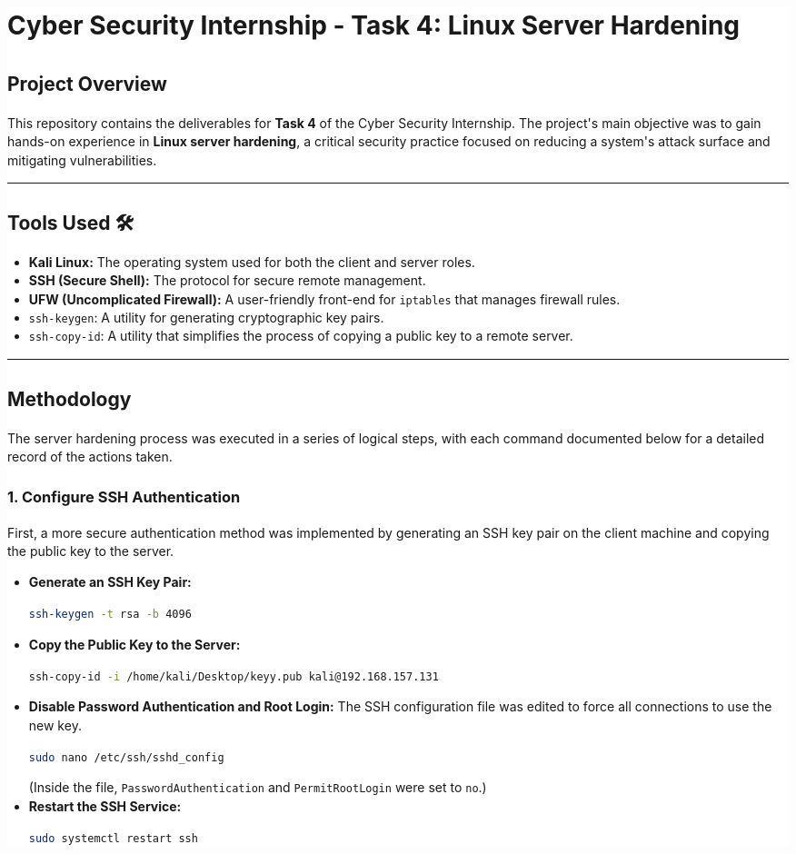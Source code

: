 # Cyber Security Internship - Task 4: Linux Server Hardening

## Project Overview

This repository contains the deliverables for **Task 4** of the Cyber Security Internship. The project's main objective was to gain hands-on experience in **Linux server hardening**, a critical security practice focused on reducing a system's attack surface and mitigating vulnerabilities.

***

## Tools Used 🛠️

* **Kali Linux:** The operating system used for both the client and server roles.
* **SSH (Secure Shell):** The protocol for secure remote management.
* **UFW (Uncomplicated Firewall):** A user-friendly front-end for `iptables` that manages firewall rules.
* `ssh-keygen`: A utility for generating cryptographic key pairs.
* `ssh-copy-id`: A utility that simplifies the process of copying a public key to a remote server.

***

## Methodology

The server hardening process was executed in a series of logical steps, with each command documented below for a detailed record of the actions taken.

### 1. Configure SSH Authentication

First, a more secure authentication method was implemented by generating an SSH key pair on the client machine and copying the public key to the server.

* **Generate an SSH Key Pair:**
    ```bash
    ssh-keygen -t rsa -b 4096
    ```
* **Copy the Public Key to the Server:**
    ```bash
    ssh-copy-id -i /home/kali/Desktop/keyy.pub kali@192.168.157.131
    ```
* **Disable Password Authentication and Root Login:** The SSH configuration file was edited to force all connections to use the new key.
    ```bash
    sudo nano /etc/ssh/sshd_config
    ```
    (Inside the file, `PasswordAuthentication` and `PermitRootLogin` were set to `no`.)
* **Restart the SSH Service:**
    ```bash
    sudo systemctl restart ssh
    ```
